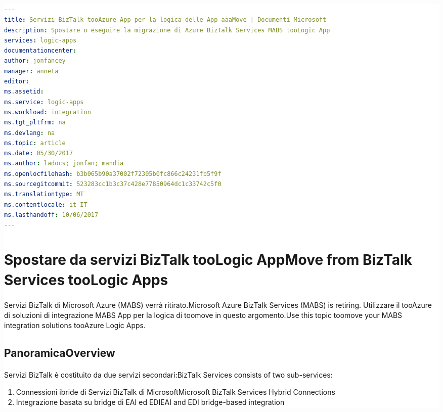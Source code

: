 ```yaml
---
title: Servizi BizTalk tooAzure App per la logica delle App aaaMove | Documenti Microsoft
description: Spostare o eseguire la migrazione di Azure BizTalk Services MABS tooLogic App
services: logic-apps
documentationcenter: 
author: jonfancey
manager: anneta
editor: 
ms.assetid: 
ms.service: logic-apps
ms.workload: integration
ms.tgt_pltfrm: na
ms.devlang: na
ms.topic: article
ms.date: 05/30/2017
ms.author: ladocs; jonfan; mandia
ms.openlocfilehash: b3b065b90a37002f72305b0fc866c24231fb5f9f
ms.sourcegitcommit: 523283cc1b3c37c428e77850964dc1c33742c5f0
ms.translationtype: MT
ms.contentlocale: it-IT
ms.lasthandoff: 10/06/2017
---
```

# <a name="move-from-biztalk-services-toologic-apps"></a><span data-ttu-id="109f7-103">Spostare da servizi BizTalk tooLogic App</span><span class="sxs-lookup"><span data-stu-id="109f7-103">Move from BizTalk Services tooLogic Apps</span></span>

<span data-ttu-id="109f7-104">Servizi BizTalk di Microsoft Azure (MABS) verrà ritirato.</span><span class="sxs-lookup"><span data-stu-id="109f7-104">Microsoft Azure BizTalk Services (MABS) is retiring.</span></span> <span data-ttu-id="109f7-105">Utilizzare il tooAzure di soluzioni di integrazione MABS App per la logica di toomove in questo argomento.</span><span class="sxs-lookup"><span data-stu-id="109f7-105">Use this topic toomove your MABS integration solutions tooAzure Logic Apps.</span></span> 

## <a name="overview"></a><span data-ttu-id="109f7-106">Panoramica</span><span class="sxs-lookup"><span data-stu-id="109f7-106">Overview</span></span>

<span data-ttu-id="109f7-107">Servizi BizTalk è costituito da due servizi secondari:</span><span class="sxs-lookup"><span data-stu-id="109f7-107">BizTalk Services consists of two sub-services:</span></span>

1.  <span data-ttu-id="109f7-108">Connessioni ibride di Servizi BizTalk di Microsoft</span><span class="sxs-lookup"><span data-stu-id="109f7-108">Microsoft BizTalk Services Hybrid Connections</span></span>
2.  <span data-ttu-id="109f7-109">Integrazione basata su bridge di EAI ed EDI</span><span class="sxs-lookup"><span data-stu-id="109f7-109">EAI and EDI bridge-based integration</span></span>

